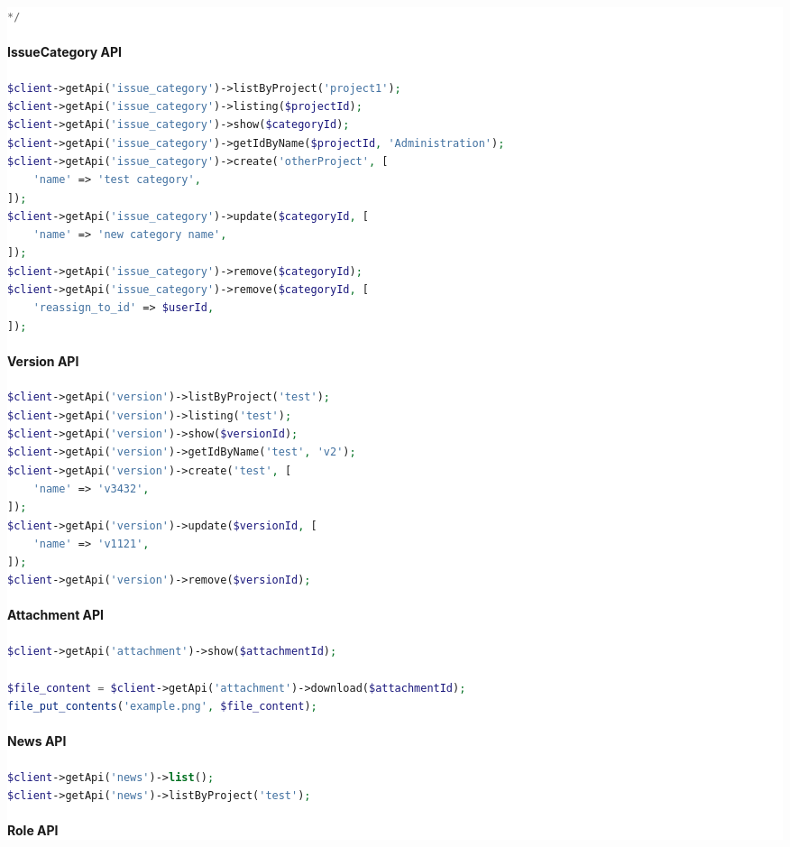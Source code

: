 ```php
*/
```

#### IssueCategory API

```php
$client->getApi('issue_category')->listByProject('project1');
$client->getApi('issue_category')->listing($projectId);
$client->getApi('issue_category')->show($categoryId);
$client->getApi('issue_category')->getIdByName($projectId, 'Administration');
$client->getApi('issue_category')->create('otherProject', [
    'name' => 'test category',
]);
$client->getApi('issue_category')->update($categoryId, [
    'name' => 'new category name',
]);
$client->getApi('issue_category')->remove($categoryId);
$client->getApi('issue_category')->remove($categoryId, [
    'reassign_to_id' => $userId,
]);
```

#### Version API

```php
$client->getApi('version')->listByProject('test');
$client->getApi('version')->listing('test');
$client->getApi('version')->show($versionId);
$client->getApi('version')->getIdByName('test', 'v2');
$client->getApi('version')->create('test', [
    'name' => 'v3432',
]);
$client->getApi('version')->update($versionId, [
    'name' => 'v1121',
]);
$client->getApi('version')->remove($versionId);
```

#### Attachment API

```php
$client->getApi('attachment')->show($attachmentId);

$file_content = $client->getApi('attachment')->download($attachmentId);
file_put_contents('example.png', $file_content);
```

#### News API

```php
$client->getApi('news')->list();
$client->getApi('news')->listByProject('test');
```

#### Role API
